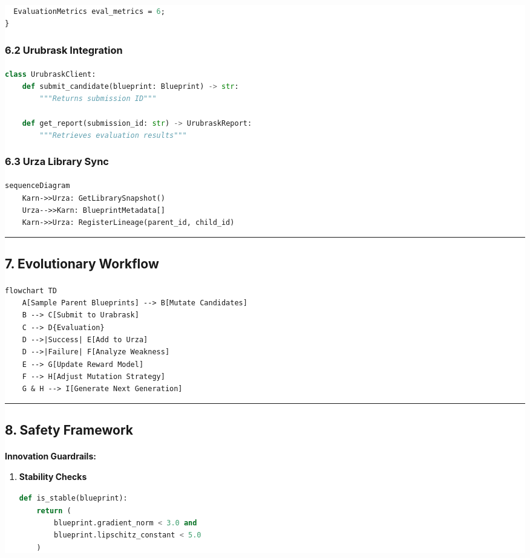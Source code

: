 ```protobuf  
  EvaluationMetrics eval_metrics = 6;
}  
```

### 6.2 Urubrask Integration  

```python  
class UrubraskClient:  
    def submit_candidate(blueprint: Blueprint) -> str:  
        """Returns submission ID"""  
        
    def get_report(submission_id: str) -> UrubraskReport:  
        """Retrieves evaluation results"""  
```

### 6.3 Urza Library Sync  

```mermaid  
sequenceDiagram  
    Karn->>Urza: GetLibrarySnapshot()  
    Urza-->>Karn: BlueprintMetadata[]  
    Karn->>Urza: RegisterLineage(parent_id, child_id)  
```

---

## 7. Evolutionary Workflow  

```mermaid  
flowchart TD  
    A[Sample Parent Blueprints] --> B[Mutate Candidates]  
    B --> C[Submit to Urabrask]  
    C --> D{Evaluation}  
    D -->|Success| E[Add to Urza]  
    D -->|Failure| F[Analyze Weakness]  
    E --> G[Update Reward Model]  
    F --> H[Adjust Mutation Strategy]  
    G & H --> I[Generate Next Generation]  
```

---

## 8. Safety Framework  

**Innovation Guardrails:**  

1. **Stability Checks**  

   ```python  
   def is_stable(blueprint):  
       return (  
           blueprint.gradient_norm < 3.0 and  
           blueprint.lipschitz_constant < 5.0  
       )  
   ```  
